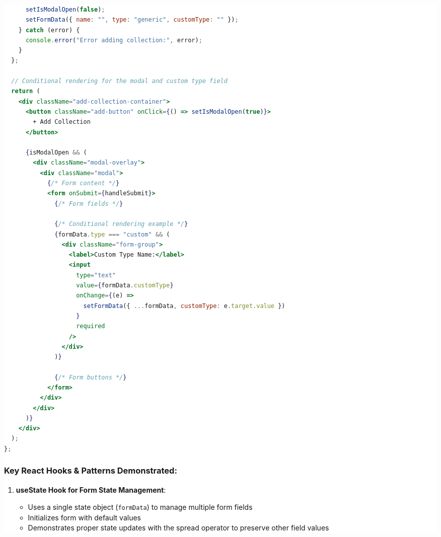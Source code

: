 ```jsx
      setIsModalOpen(false);
      setFormData({ name: "", type: "generic", customType: "" });
    } catch (error) {
      console.error("Error adding collection:", error);
    }
  };

  // Conditional rendering for the modal and custom type field
  return (
    <div className="add-collection-container">
      <button className="add-button" onClick={() => setIsModalOpen(true)}>
        + Add Collection
      </button>

      {isModalOpen && (
        <div className="modal-overlay">
          <div className="modal">
            {/* Form content */}
            <form onSubmit={handleSubmit}>
              {/* Form fields */}

              {/* Conditional rendering example */}
              {formData.type === "custom" && (
                <div className="form-group">
                  <label>Custom Type Name:</label>
                  <input
                    type="text"
                    value={formData.customType}
                    onChange={(e) =>
                      setFormData({ ...formData, customType: e.target.value })
                    }
                    required
                  />
                </div>
              )}

              {/* Form buttons */}
            </form>
          </div>
        </div>
      )}
    </div>
  );
};
```

### Key React Hooks & Patterns Demonstrated:

1. **useState Hook for Form State Management**:

   - Uses a single state object (`formData`) to manage multiple form fields
   - Initializes form with default values
   - Demonstrates proper state updates with the spread operator to preserve other field values
